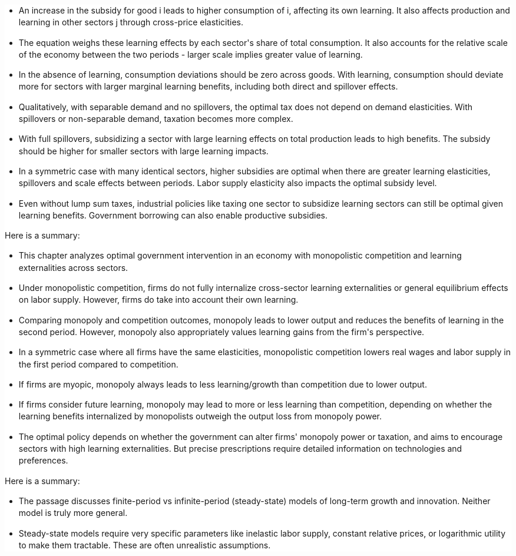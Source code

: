 - An increase in the subsidy for good i leads to higher consumption of i, affecting its own learning. It also affects production and learning in other sectors j through cross-price elasticities. 

- The equation weighs these learning effects by each sector's share of total consumption. It also accounts for the relative scale of the economy between the two periods - larger scale implies greater value of learning. 

- In the absence of learning, consumption deviations should be zero across goods. With learning, consumption should deviate more for sectors with larger marginal learning benefits, including both direct and spillover effects. 

- Qualitatively, with separable demand and no spillovers, the optimal tax does not depend on demand elasticities. With spillovers or non-separable demand, taxation becomes more complex.

- With full spillovers, subsidizing a sector with large learning effects on total production leads to high benefits. The subsidy should be higher for smaller sectors with large learning impacts. 

- In a symmetric case with many identical sectors, higher subsidies are optimal when there are greater learning elasticities, spillovers and scale effects between periods. Labor supply elasticity also impacts the optimal subsidy level.

- Even without lump sum taxes, industrial policies like taxing one sector to subsidize learning sectors can still be optimal given learning benefits. Government borrowing can also enable productive subsidies.

 Here is a summary:

- This chapter analyzes optimal government intervention in an economy with monopolistic competition and learning externalities across sectors. 

- Under monopolistic competition, firms do not fully internalize cross-sector learning externalities or general equilibrium effects on labor supply. However, firms do take into account their own learning.

- Comparing monopoly and competition outcomes, monopoly leads to lower output and reduces the benefits of learning in the second period. However, monopoly also appropriately values learning gains from the firm's perspective. 

- In a symmetric case where all firms have the same elasticities, monopolistic competition lowers real wages and labor supply in the first period compared to competition. 

- If firms are myopic, monopoly always leads to less learning/growth than competition due to lower output. 

- If firms consider future learning, monopoly may lead to more or less learning than competition, depending on whether the learning benefits internalized by monopolists outweigh the output loss from monopoly power. 

- The optimal policy depends on whether the government can alter firms' monopoly power or taxation, and aims to encourage sectors with high learning externalities. But precise prescriptions require detailed information on technologies and preferences.

 Here is a summary:

- The passage discusses finite-period vs infinite-period (steady-state) models of long-term growth and innovation. Neither model is truly more general. 

- Steady-state models require very specific parameters like inelastic labor supply, constant relative prices, or logarithmic utility to make them tractable. These are often unrealistic assumptions. 
